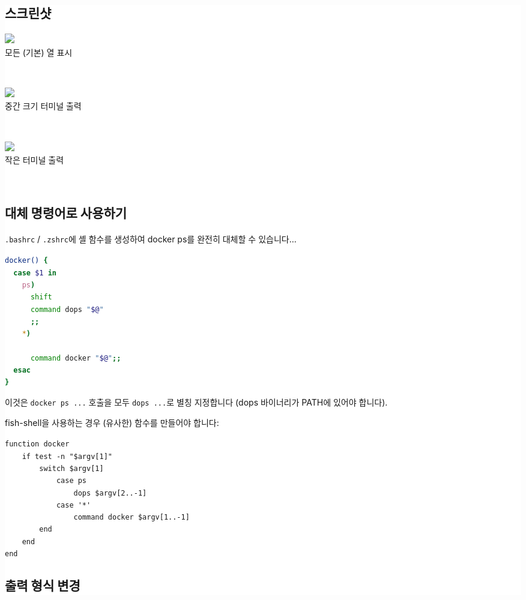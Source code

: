 ## 스크린샷

![](https://raw.githubusercontent.com/Mikescher/better-docker-ps/master/readme.d/fullsize.png)  
모든 (기본) 열 표시

&nbsp;

![](https://raw.githubusercontent.com/Mikescher/better-docker-ps/master/readme.d/default.png)  
중간 크기 터미널 출력

&nbsp;

![](https://raw.githubusercontent.com/Mikescher/better-docker-ps/master/readme.d/small.png)  
작은 터미널 출력

&nbsp;

## 대체 명령어로 사용하기

`.bashrc` / `.zshrc`에 셸 함수를 생성하여 docker ps를 완전히 대체할 수 있습니다...

~~~sh
docker() {
  case $1 in
    ps)
      shift
      command dops "$@"
      ;;
    *)

      command docker "$@";;
  esac
}
~~~

이것은 `docker ps ...` 호출을 모두 `dops ...`로 별칭 지정합니다 (dops 바이너리가 PATH에 있어야 합니다).

fish-shell을 사용하는 경우 (유사한) 함수를 만들어야 합니다:

~~~fish
function docker
    if test -n "$argv[1]"
        switch $argv[1]
            case ps
                dops $argv[2..-1]
            case '*'
                command docker $argv[1..-1]
        end
    end
end
~~~

## 출력 형식 변경
